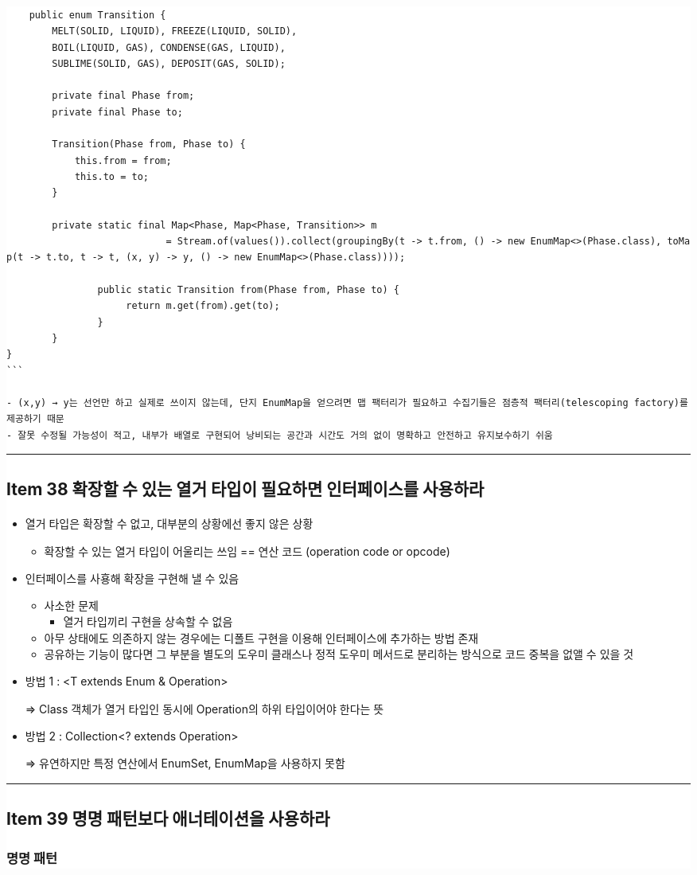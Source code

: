         public enum Transition {
            MELT(SOLID, LIQUID), FREEZE(LIQUID, SOLID),
            BOIL(LIQUID, GAS), CONDENSE(GAS, LIQUID),
            SUBLIME(SOLID, GAS), DEPOSIT(GAS, SOLID);
    
            private final Phase from;
            private final Phase to;
    
            Transition(Phase from, Phase to) {
                this.from = from;
                this.to = to;
            }
    
            private static final Map<Phase, Map<Phase, Transition>> m 
    							= Stream.of(values()).collect(groupingBy(t -> t.from, () -> new EnumMap<>(Phase.class), toMap(t -> t.to, t -> t, (x, y) -> y, () -> new EnumMap<>(Phase.class))));
    		    
    				public static Transition from(Phase from, Phase to) {
    				     return m.get(from).get(to);
    				}
    		}
    }
    ```

    - (x,y) → y는 선언만 하고 실제로 쓰이지 않는데, 단지 EnumMap을 얻으려면 맵 팩터리가 필요하고 수집기들은 점층적 팩터리(telescoping factory)를 제공하기 때문
    - 잘못 수정될 가능성이 적고, 내부가 배열로 구현되어 낭비되는 공간과 시간도 거의 없이 명확하고 안전하고 유지보수하기 쉬움

---

## Item 38 확장할 수 있는 열거 타입이 필요하면 인터페이스를 사용하라

- 열거 타입은 확장할 수 없고, 대부분의 상황에선 좋지 않은 상황
    - 확장할 수 있는 열거 타입이 어울리는 쓰임 == 연산 코드 (operation code or opcode)
- 인터페이스를 사횽해 확장을 구현해 낼 수 있음
    - 사소한 문제
        - 열거 타입끼리 구현을 상속할 수 없음
    - 아무 상태에도 의존하지 않는 경우에는 디폴트 구현을 이용해 인터페이스에 추가하는 방법 존재
    - 공유하는 기능이 많다면 그 부분을 별도의 도우미 클래스나 정적 도우미 메서드로 분리하는 방식으로 코드 중복을 없앨 수 있을 것

- 방법 1 : <T extends Enum<T> & Operation>

  ⇒ Class 객체가 열거 타입인 동시에 Operation의 하위 타입이어야 한다는 뜻

- 방법 2 : Collection<? extends Operation>

  ⇒ 유연하지만 특정 연산에서 EnumSet, EnumMap을 사용하지 못함


---

## Item 39 명명 패턴보다 애너테이션을 사용하라

### 명명 패턴
